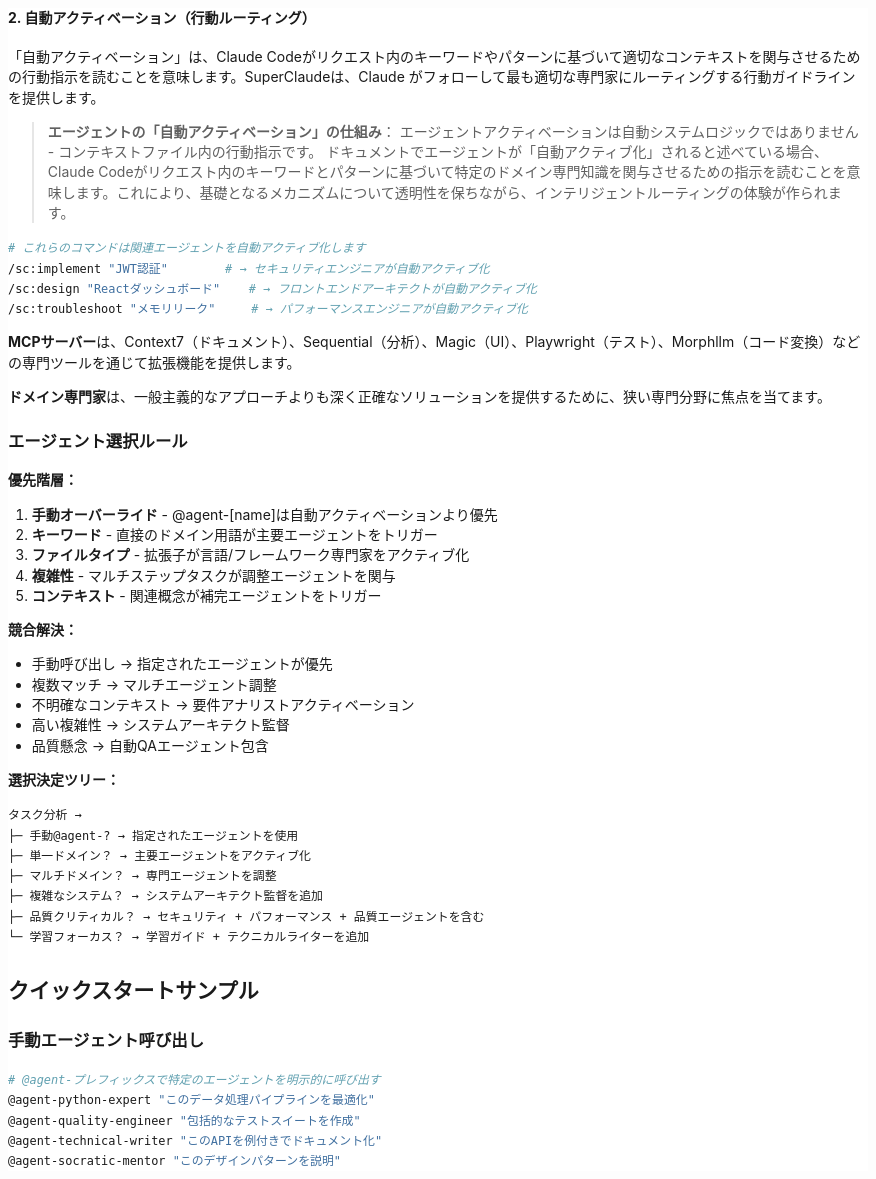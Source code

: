 #### 2. 自動アクティベーション（行動ルーティング）

「自動アクティベーション」は、Claude Codeがリクエスト内のキーワードやパターンに基づいて適切なコンテキストを関与させるための行動指示を読むことを意味します。SuperClaudeは、Claude がフォローして最も適切な専門家にルーティングする行動ガイドラインを提供します。

> **エージェントの「自動アクティベーション」の仕組み**：
> エージェントアクティベーションは自動システムロジックではありません - コンテキストファイル内の行動指示です。
> ドキュメントでエージェントが「自動アクティブ化」されると述べている場合、Claude Codeがリクエスト内のキーワードとパターンに基づいて特定のドメイン専門知識を関与させるための指示を読むことを意味します。これにより、基礎となるメカニズムについて透明性を保ちながら、インテリジェントルーティングの体験が作られます。

```bash
# これらのコマンドは関連エージェントを自動アクティブ化します
/sc:implement "JWT認証"        # → セキュリティエンジニアが自動アクティブ化
/sc:design "Reactダッシュボード"    # → フロントエンドアーキテクトが自動アクティブ化
/sc:troubleshoot "メモリリーク"     # → パフォーマンスエンジニアが自動アクティブ化
```

**MCPサーバー**は、Context7（ドキュメント）、Sequential（分析）、Magic（UI）、Playwright（テスト）、Morphllm（コード変換）などの専門ツールを通じて拡張機能を提供します。

**ドメイン専門家**は、一般主義的なアプローチよりも深く正確なソリューションを提供するために、狭い専門分野に焦点を当てます。

### エージェント選択ルール

**優先階層：**
1. **手動オーバーライド** - @agent-[name]は自動アクティベーションより優先
2. **キーワード** - 直接のドメイン用語が主要エージェントをトリガー
3. **ファイルタイプ** - 拡張子が言語/フレームワーク専門家をアクティブ化
4. **複雑性** - マルチステップタスクが調整エージェントを関与
5. **コンテキスト** - 関連概念が補完エージェントをトリガー

**競合解決：**
- 手動呼び出し → 指定されたエージェントが優先
- 複数マッチ → マルチエージェント調整
- 不明確なコンテキスト → 要件アナリストアクティベーション
- 高い複雑性 → システムアーキテクト監督
- 品質懸念 → 自動QAエージェント包含

**選択決定ツリー：**
```
タスク分析 →
├─ 手動@agent-? → 指定されたエージェントを使用
├─ 単一ドメイン？ → 主要エージェントをアクティブ化
├─ マルチドメイン？ → 専門エージェントを調整
├─ 複雑なシステム？ → システムアーキテクト監督を追加
├─ 品質クリティカル？ → セキュリティ + パフォーマンス + 品質エージェントを含む
└─ 学習フォーカス？ → 学習ガイド + テクニカルライターを追加
```

## クイックスタートサンプル

### 手動エージェント呼び出し

```bash
# @agent-プレフィックスで特定のエージェントを明示的に呼び出す
@agent-python-expert "このデータ処理パイプラインを最適化"
@agent-quality-engineer "包括的なテストスイートを作成"
@agent-technical-writer "このAPIを例付きでドキュメント化"
@agent-socratic-mentor "このデザインパターンを説明"
```
